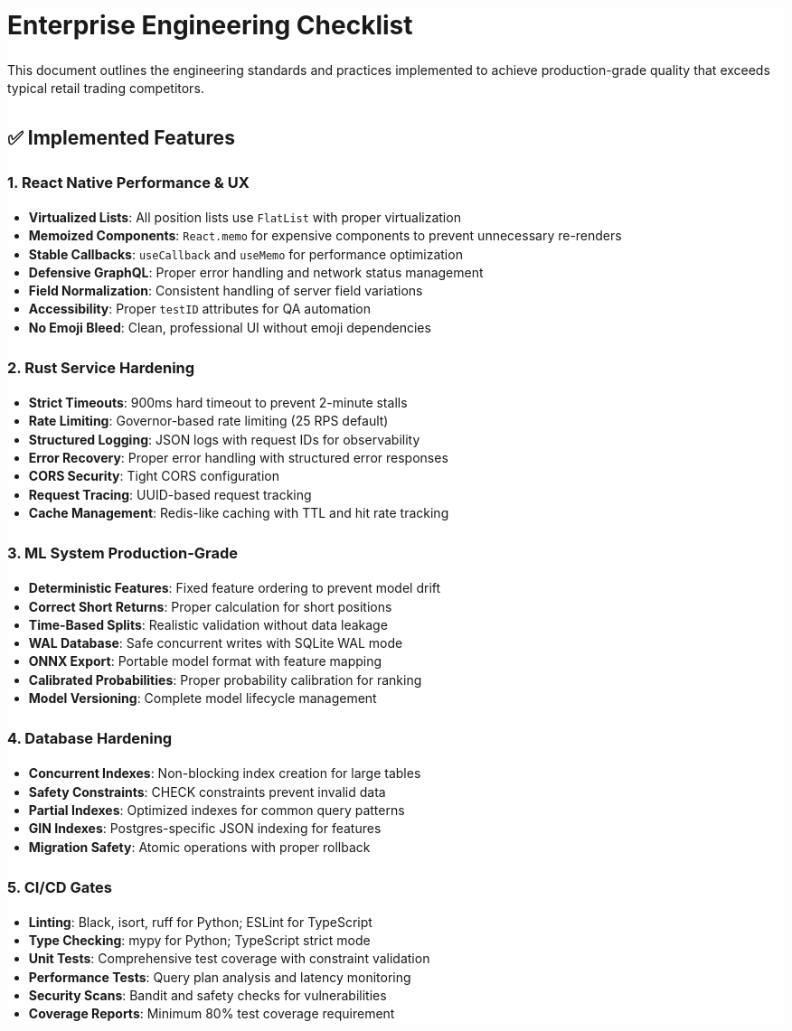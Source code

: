 # Enterprise Engineering Checklist

This document outlines the engineering standards and practices implemented to achieve production-grade quality that exceeds typical retail trading competitors.

## ✅ Implemented Features

### 1. React Native Performance & UX
- **Virtualized Lists**: All position lists use `FlatList` with proper virtualization
- **Memoized Components**: `React.memo` for expensive components to prevent unnecessary re-renders
- **Stable Callbacks**: `useCallback` and `useMemo` for performance optimization
- **Defensive GraphQL**: Proper error handling and network status management
- **Field Normalization**: Consistent handling of server field variations
- **Accessibility**: Proper `testID` attributes for QA automation
- **No Emoji Bleed**: Clean, professional UI without emoji dependencies

### 2. Rust Service Hardening
- **Strict Timeouts**: 900ms hard timeout to prevent 2-minute stalls
- **Rate Limiting**: Governor-based rate limiting (25 RPS default)
- **Structured Logging**: JSON logs with request IDs for observability
- **Error Recovery**: Proper error handling with structured error responses
- **CORS Security**: Tight CORS configuration
- **Request Tracing**: UUID-based request tracking
- **Cache Management**: Redis-like caching with TTL and hit rate tracking

### 3. ML System Production-Grade
- **Deterministic Features**: Fixed feature ordering to prevent model drift
- **Correct Short Returns**: Proper calculation for short positions
- **Time-Based Splits**: Realistic validation without data leakage
- **WAL Database**: Safe concurrent writes with SQLite WAL mode
- **ONNX Export**: Portable model format with feature mapping
- **Calibrated Probabilities**: Proper probability calibration for ranking
- **Model Versioning**: Complete model lifecycle management

### 4. Database Hardening
- **Concurrent Indexes**: Non-blocking index creation for large tables
- **Safety Constraints**: CHECK constraints prevent invalid data
- **Partial Indexes**: Optimized indexes for common query patterns
- **GIN Indexes**: Postgres-specific JSON indexing for features
- **Migration Safety**: Atomic operations with proper rollback

### 5. CI/CD Gates
- **Linting**: Black, isort, ruff for Python; ESLint for TypeScript
- **Type Checking**: mypy for Python; TypeScript strict mode
- **Unit Tests**: Comprehensive test coverage with constraint validation
- **Performance Tests**: Query plan analysis and latency monitoring
- **Security Scans**: Bandit and safety checks for vulnerabilities
- **Coverage Reports**: Minimum 80% test coverage requirement
